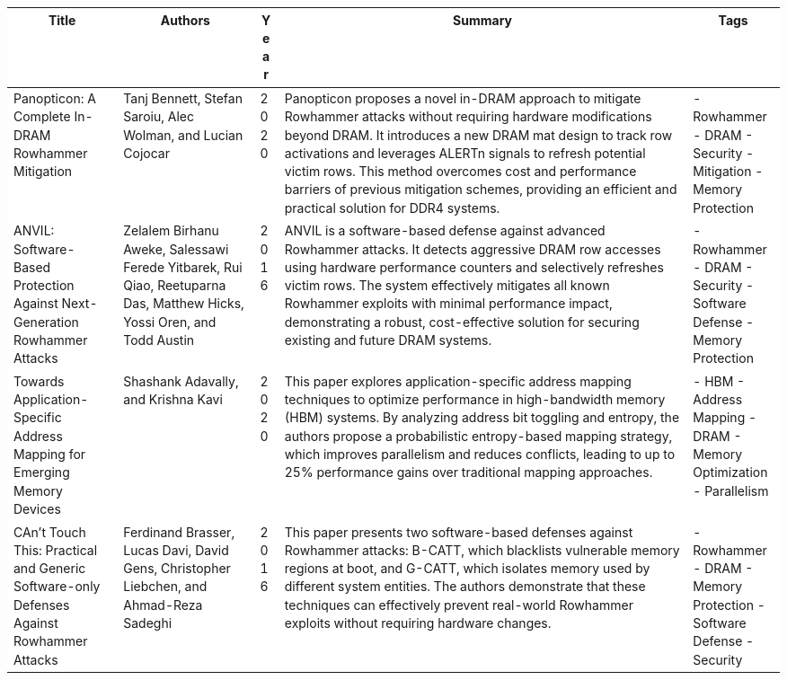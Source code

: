 <script src="https://cdnjs.cloudflare.com/ajax/libs/jquery/3.5.1/jquery.min.js"></script>
<script src="https://cdnjs.cloudflare.com/ajax/libs/datatables/1.10.21/js/jquery.dataTables.min.js"></script>
<link rel="stylesheet" href="https://cdnjs.cloudflare.com/ajax/libs/datatables/1.10.21/css/jquery.dataTables.min.css">

<table id="sortableTable" class="display">
    <thead>
        <tr>
<th>Title</th><th>Authors</th><th>Year</th><th>Summary</th><th>Tags</th>
        </tr>
    </thead>
    <tbody>
<tr><td>Panopticon: A Complete In-DRAM Rowhammer Mitigation</td><td>Tanj Bennett, Stefan Saroiu, Alec Wolman, and Lucian Cojocar</td><td>2020</td><td>Panopticon proposes a novel in-DRAM approach to mitigate Rowhammer attacks without requiring hardware modifications beyond DRAM. It introduces a new DRAM mat design to track row activations and leverages ALERTn signals to refresh potential victim rows. This method overcomes cost and performance barriers of previous mitigation schemes, providing an efficient and practical solution for DDR4 systems.</td><td>
- Rowhammer
- DRAM
- Security
- Mitigation
- Memory Protection</td></tr>
<tr><td>ANVIL: Software-Based Protection Against Next-Generation Rowhammer Attacks</td><td>Zelalem Birhanu Aweke, Salessawi Ferede Yitbarek, Rui Qiao, Reetuparna Das, Matthew Hicks, Yossi Oren, and Todd Austin</td><td>2016</td><td>ANVIL is a software-based defense against advanced Rowhammer attacks. It detects aggressive DRAM row accesses using hardware performance counters and selectively refreshes victim rows. The system effectively mitigates all known Rowhammer exploits with minimal performance impact, demonstrating a robust, cost-effective solution for securing existing and future DRAM systems.</td><td>
- Rowhammer
- DRAM
- Security
- Software Defense
- Memory Protection</td></tr>
<tr><td>Towards Application-Specific Address Mapping for Emerging Memory Devices</td><td>Shashank Adavally, and Krishna Kavi</td><td>2020</td><td>This paper explores application-specific address mapping techniques to optimize performance in high-bandwidth memory (HBM) systems. By analyzing address bit toggling and entropy, the authors propose a probabilistic entropy-based mapping strategy, which improves parallelism and reduces conflicts, leading to up to 25% performance gains over traditional mapping approaches.</td><td>
- HBM
- Address Mapping
- DRAM
- Memory Optimization
- Parallelism</td></tr>
<tr><td>CAn’t Touch This: Practical and Generic Software-only Defenses Against Rowhammer Attacks</td><td>Ferdinand Brasser, Lucas Davi, David Gens, Christopher Liebchen, and Ahmad-Reza Sadeghi</td><td>2016</td><td>This paper presents two software-based defenses against Rowhammer attacks: B-CATT, which blacklists vulnerable memory regions at boot, and G-CATT, which isolates memory used by different system entities. The authors demonstrate that these techniques can effectively prevent real-world Rowhammer exploits without requiring hardware changes.</td><td>
- Rowhammer
- DRAM
- Memory Protection
- Software Defense
- Security</td></tr>